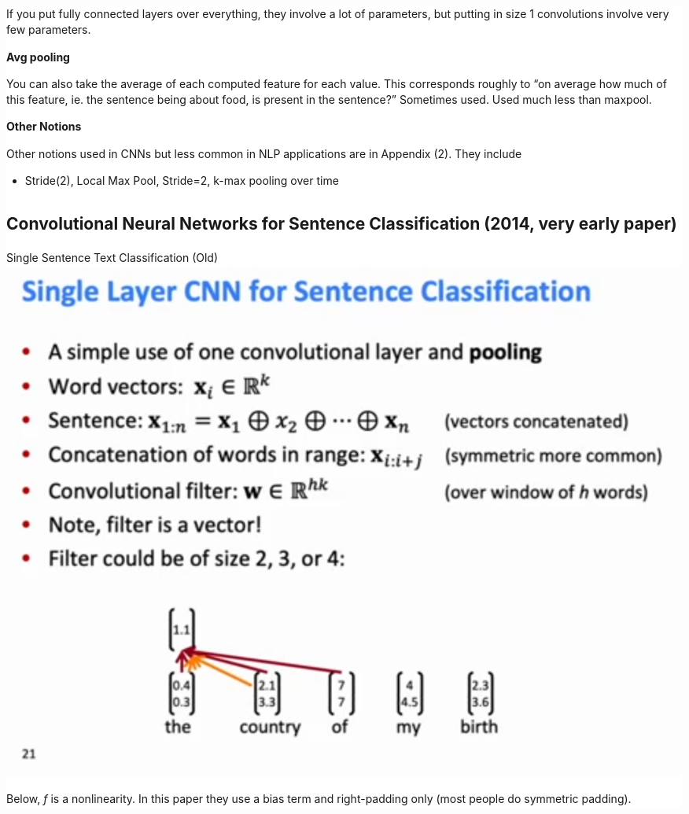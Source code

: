 If you put fully connected layers over everything, they involve a lot of parameters, but putting in size 1 convolutions involve very few parameters.

**Avg pooling**

You can also take the average of each computed feature for each value. This corresponds roughly to “on average how much of this feature, ie. the sentence being about food, is present in the sentence?” Sometimes used. Used much less than maxpool.

**Other Notions**

Other notions used in CNNs but less common in NLP applications are in Appendix (2). They include

- Stride(2), Local Max Pool, Stride=2, k-max pooling over time

Convolutional Neural Networks for Sentence Classification (2014, very early paper)
----------------------------------------------------------------------------------

Single Sentence Text Classification (Old)![Screenshot 2020-01-24 at 4.25.12 PM.png](/assets/blog_resources/B96CF46DE78A4BB46CA5BF06D9B40D93.png)

Below, *f* is a nonlinearity. In this paper they use a bias term and right-padding only (most people do symmetric padding).
